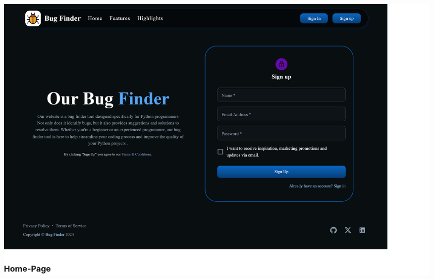 <img src="website-pics/signup-page.png" alt="project-screenshot" width="90%" height="100%"/>

### Home-Page 